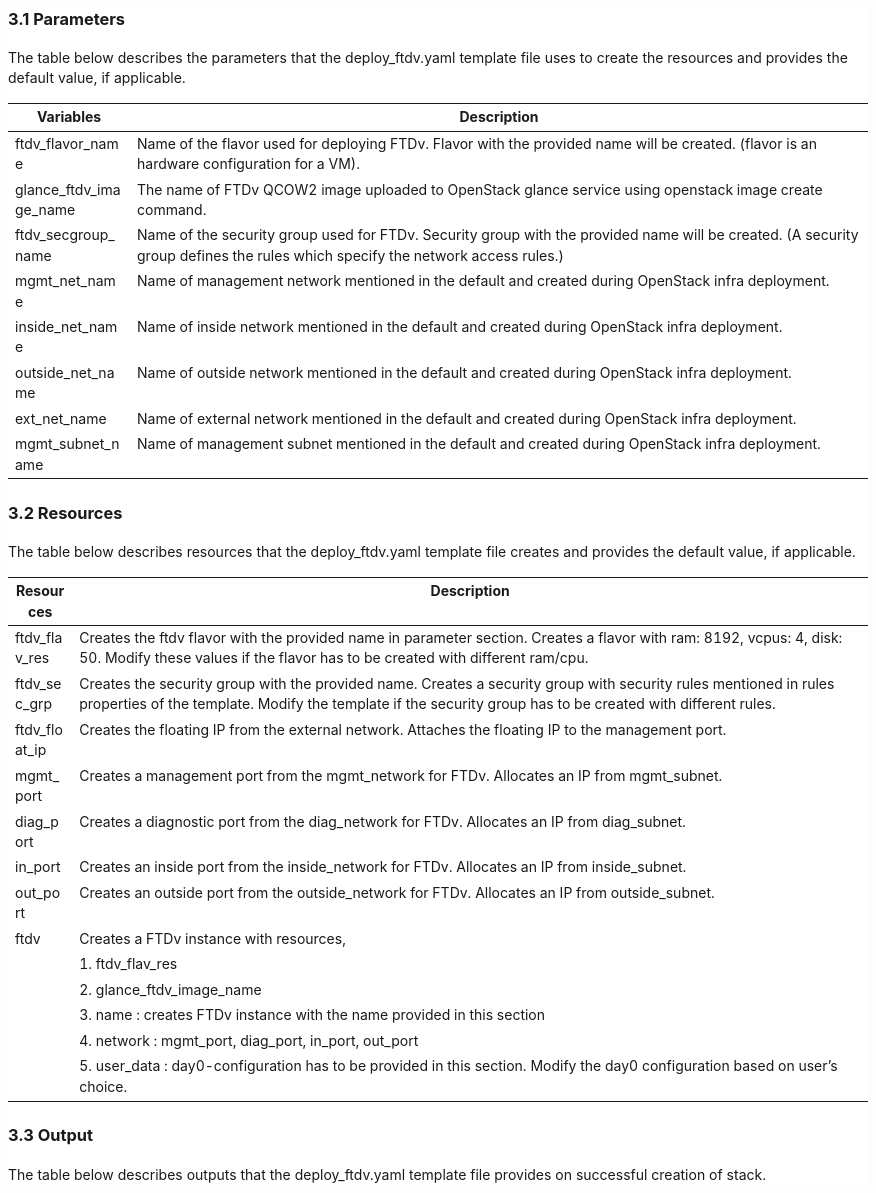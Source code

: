 ###     3.1 Parameters
The table below describes the parameters that the deploy_ftdv.yaml template file uses to create the resources and provides the default value, if applicable.

| Variables | Description |
| ------ | ------ |
| ftdv_flavor_name | Name of the flavor used for deploying FTDv. Flavor with the provided name will be created. (flavor is an hardware configuration for a VM). |
| glance_ftdv_image_name | The name of FTDv QCOW2 image uploaded to OpenStack glance service using openstack image create command. |
| ftdv_secgroup_name | Name of the security group used for FTDv. Security group with the provided name will be created. (A security group defines the rules which specify the network access rules.) |
| mgmt_net_name | Name of management network mentioned in the default and  created during OpenStack infra deployment. |
| inside_net_name | Name of inside network mentioned in the default and  created during OpenStack infra deployment. |
| outside_net_name |    Name of outside network mentioned in the default and  created during OpenStack infra deployment. |
| ext_net_name | Name of external network mentioned in the default and  created during OpenStack infra deployment. |
| mgmt_subnet_name |    Name of management subnet mentioned in the default and  created during OpenStack infra deployment. |


###     3.2 Resources
The table below describes resources that the deploy_ftdv.yaml template file creates and provides the default value, if applicable.


| Resources | Description |
| ------ | ------ |
| ftdv_flav_res | Creates the ftdv flavor with the provided name in parameter section. Creates a flavor with ram: 8192, vcpus: 4, disk: 50. Modify these values if the flavor has to be created with different ram/cpu.  |
| ftdv_sec_grp | Creates the security group with the provided name. Creates a security group with security rules mentioned in rules properties of the template. Modify the template if the security group has to be created with different rules. |
| ftdv_float_ip | Creates the floating IP from the external network. Attaches the floating IP to the management port. |
| mgmt_port | Creates a management port from the mgmt_network for FTDv. Allocates an IP from mgmt_subnet. |
| diag_port | Creates a diagnostic port from the diag_network for FTDv. Allocates an IP from diag_subnet. |
| in_port | Creates an inside port from the inside_network for FTDv. Allocates an IP from inside_subnet. |
| out_port | Creates an outside port from the outside_network for FTDv. Allocates an IP from outside_subnet. |
| ftdv | Creates a FTDv instance with resources,
| | 1. ftdv_flav_res |
| | 2. glance_ftdv_image_name |
| | 3. name : creates FTDv instance with the name provided in this section |
| | 4.  network : mgmt_port, diag_port, in_port, out_port |
| | 5. user_data :  day0-configuration has to be provided in this section. Modify the day0 configuration based on user’s choice. |

###     3.3 Output
The table below describes outputs that the deploy_ftdv.yaml template file provides on successful creation of stack.
